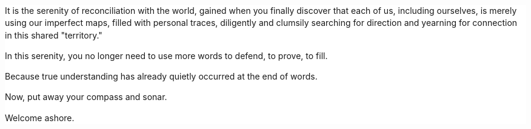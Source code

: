 It is the serenity of reconciliation with the world, gained when you finally discover that each of us, including ourselves, is merely using our imperfect maps, filled with personal traces, diligently and clumsily searching for direction and yearning for connection in this shared "territory."

In this serenity, you no longer need to use more words to defend, to prove, to fill.

Because true understanding has already quietly occurred at the end of words.

Now, put away your compass and sonar.

Welcome ashore.
